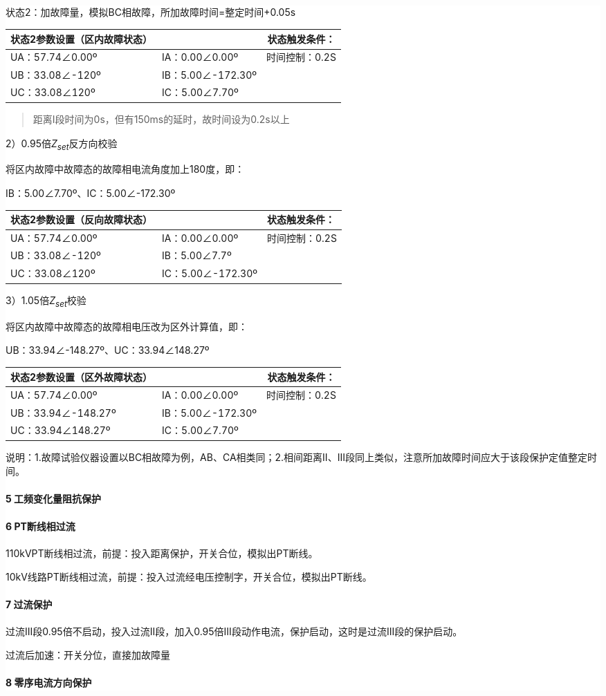 状态2：加故障量，模拟BC相故障，所加故障时间=整定时间+0.05s

| 状态2参数设置（区内故障状态） |                   | 状态触发条件： |
| ----------------------------- | ----------------- | -------------- |
| UA：57.74∠0.00º               | IA：0.00∠0.00º    | 时间控制：0.2S |
| UB：33.08∠-120º               | IB：5.00∠-172.30º |                |
| UC：33.08∠120º                | IC：5.00∠7.70º    |                |

> 距离I段时间为0s，但有150ms的延时，故时间设为0.2s以上

 2）0.95倍$Z_{set}$反方向校验

将区内故障中故障态的故障相电流角度加上180度，即：

IB：5.00∠7.70º、IC：5.00∠-172.30º

| 状态2参数设置（反向故障状态） |                   | 状态触发条件： |
| ----------------------------- | :---------------- | :------------- |
| UA：57.74∠0.00º               | IA：0.00∠0.00º    | 时间控制：0.2S |
| UB：33.08∠-120º               | IB：5.00∠7.7º     |                |
| UC：33.08∠120º                | IC：5.00∠-172.30º |                |

3）1.05倍$Z_{set}$校验

将区内故障中故障态的故障相电压改为区外计算值，即：

UB：33.94∠-148.27º、UC：33.94∠148.27º

| 状态2参数设置（区外故障状态） |                   | 状态触发条件： |
| ----------------------------- | ----------------- | -------------- |
| UA：57.74∠0.00º               | IA：0.00∠0.00º    | 时间控制：0.2S |
| UB：33.94∠-148.27º            | IB：5.00∠-172.30º |                |
| UC：33.94∠148.27º             | IC：5.00∠7.70º    |                |

说明：1.故障试验仪器设置以BC相故障为例，AB、CA相类同；2.相间距离Ⅱ、Ⅲ段同上类似，注意所加故障时间应大于该段保护定值整定时间。



#### 5 工频变化量阻抗保护

#### 6 PT断线相过流

110kVPT断线相过流，前提：投入距离保护，开关合位，模拟出PT断线。

10kV线路PT断线相过流，前提：投入过流经电压控制字，开关合位，模拟出PT断线。

#### 7 过流保护

过流III段0.95倍不启动，投入过流II段，加入0.95倍III段动作电流，保护启动，这时是过流III段的保护启动。

过流后加速：开关分位，直接加故障量

#### 8 零序电流方向保护
